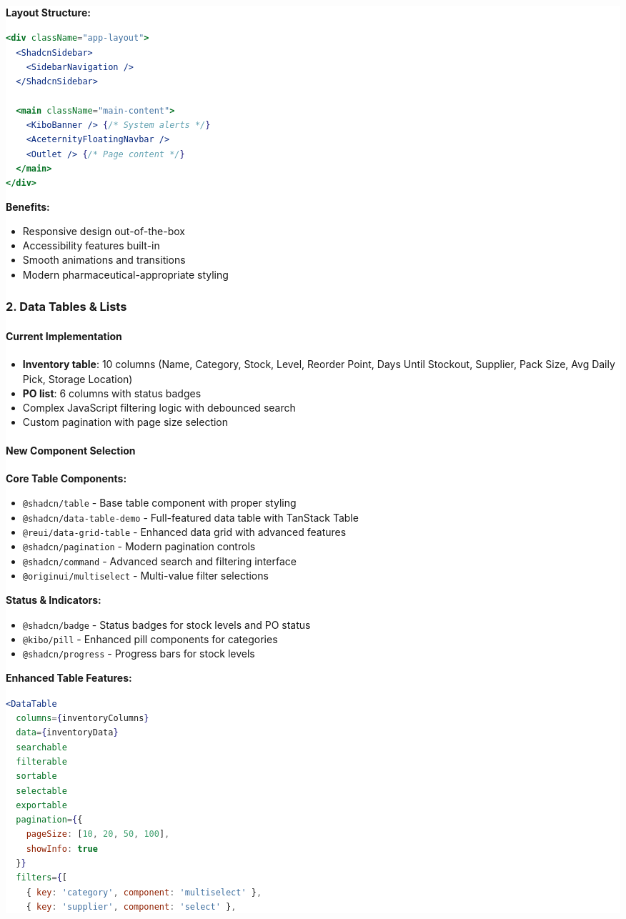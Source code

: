 **Layout Structure:**

```jsx
<div className="app-layout">
  <ShadcnSidebar>
    <SidebarNavigation />
  </ShadcnSidebar>
  
  <main className="main-content">
    <KiboBanner /> {/* System alerts */}
    <AceternityFloatingNavbar />
    <Outlet /> {/* Page content */}
  </main>
</div>
```

**Benefits:**

- Responsive design out-of-the-box
- Accessibility features built-in
- Smooth animations and transitions
- Modern pharmaceutical-appropriate styling

### 2. Data Tables & Lists

#### Current Implementation

- **Inventory table**: 10 columns (Name, Category, Stock, Level, Reorder Point, Days Until Stockout, Supplier, Pack Size, Avg Daily Pick, Storage Location)
- **PO list**: 6 columns with status badges
- Complex JavaScript filtering logic with debounced search
- Custom pagination with page size selection

#### New Component Selection

**Core Table Components:**

- `@shadcn/table` - Base table component with proper styling
- `@shadcn/data-table-demo` - Full-featured data table with TanStack Table
- `@reui/data-grid-table` - Enhanced data grid with advanced features
- `@shadcn/pagination` - Modern pagination controls
- `@shadcn/command` - Advanced search and filtering interface
- `@originui/multiselect` - Multi-value filter selections

**Status & Indicators:**

- `@shadcn/badge` - Status badges for stock levels and PO status
- `@kibo/pill` - Enhanced pill components for categories
- `@shadcn/progress` - Progress bars for stock levels

**Enhanced Table Features:**

```jsx
<DataTable
  columns={inventoryColumns}
  data={inventoryData}
  searchable
  filterable
  sortable
  selectable
  exportable
  pagination={{
    pageSize: [10, 20, 50, 100],
    showInfo: true
  }}
  filters={[
    { key: 'category', component: 'multiselect' },
    { key: 'supplier', component: 'select' },
```